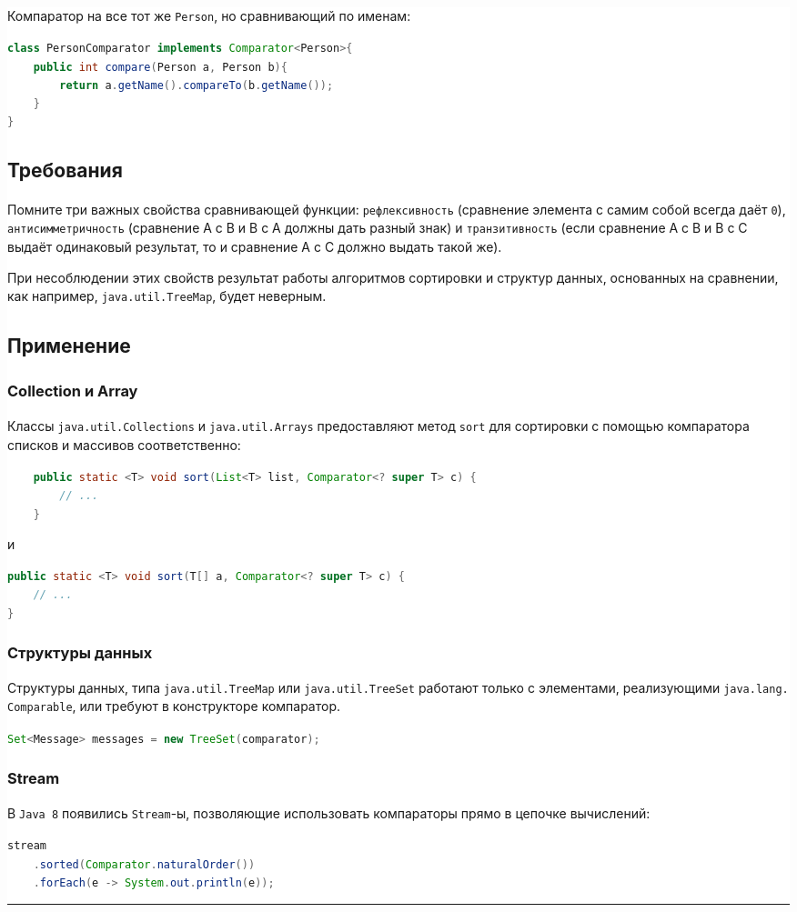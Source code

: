 Компаратор на все тот же `Person`, но сравнивающий по именам:

```java
class PersonComparator implements Comparator<Person>{
    public int compare(Person a, Person b){
        return a.getName().compareTo(b.getName());
    }
}
```

## Требования

Помните три важных свойства сравнивающей функции: `рефлексивность` (сравнение элемента с самим собой всегда даёт `0`), `антисимметричность` (сравнение A с B и B с A должны дать разный знак) и `транзитивность` (если сравнение A с B и B с C выдаёт одинаковый результат, то и сравнение A с C должно выдать такой же).

При несоблюдении этих свойств результат работы алгоритмов сортировки и структур данных, основанных на сравнении, как например, `java.util.TreeMap`, будет неверным.

## Применение

### Collection и Array

Классы `java.util.Collections` и `java.util.Arrays` предоставляют метод `sort` для сортировки с помощью компаратора списков и массивов соответственно:

```java
    public static <T> void sort(List<T> list, Comparator<? super T> c) {
        // ...
    }
```

и 

```java
public static <T> void sort(T[] a, Comparator<? super T> c) {
    // ...
}
```

### Структуры данных

Структуры данных, типа `java.util.TreeMap` или `java.util.TreeSet` работают только с элементами, реализующими `java.lang.Comparable`, или требуют в конструкторе компаратор. 

```java
Set<Message> messages = new TreeSet(comparator);
```

### Stream

В `Java 8` появились `Stream`-ы, позволяющие использовать компараторы прямо в цепочке вычислений:

```java
stream
    .sorted(Comparator.naturalOrder())
    .forEach(e -> System.out.println(e));
```

---